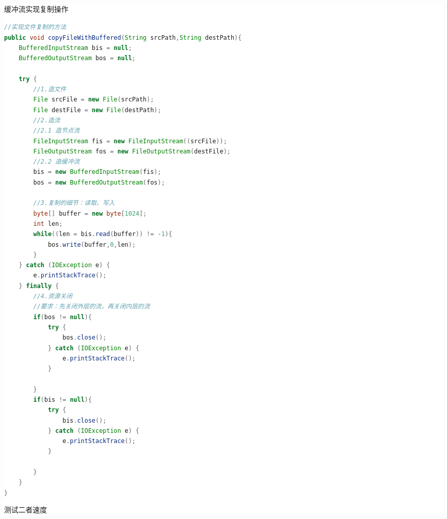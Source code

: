 缓冲流实现复制操作

```java
//实现文件复制的方法
public void copyFileWithBuffered(String srcPath,String destPath){
    BufferedInputStream bis = null;
    BufferedOutputStream bos = null;

    try {
        //1.造文件
        File srcFile = new File(srcPath);
        File destFile = new File(destPath);
        //2.造流
        //2.1 造节点流
        FileInputStream fis = new FileInputStream((srcFile));
        FileOutputStream fos = new FileOutputStream(destFile);
        //2.2 造缓冲流
        bis = new BufferedInputStream(fis);
        bos = new BufferedOutputStream(fos);

        //3.复制的细节：读取、写入
        byte[] buffer = new byte[1024];
        int len;
        while((len = bis.read(buffer)) != -1){
            bos.write(buffer,0,len);
        }
    } catch (IOException e) {
        e.printStackTrace();
    } finally {
        //4.资源关闭
        //要求：先关闭外层的流，再关闭内层的流
        if(bos != null){
            try {
                bos.close();
            } catch (IOException e) {
                e.printStackTrace();
            }

        }
        if(bis != null){
            try {
                bis.close();
            } catch (IOException e) {
                e.printStackTrace();
            }

        }
    }
}
```

测试二者速度
